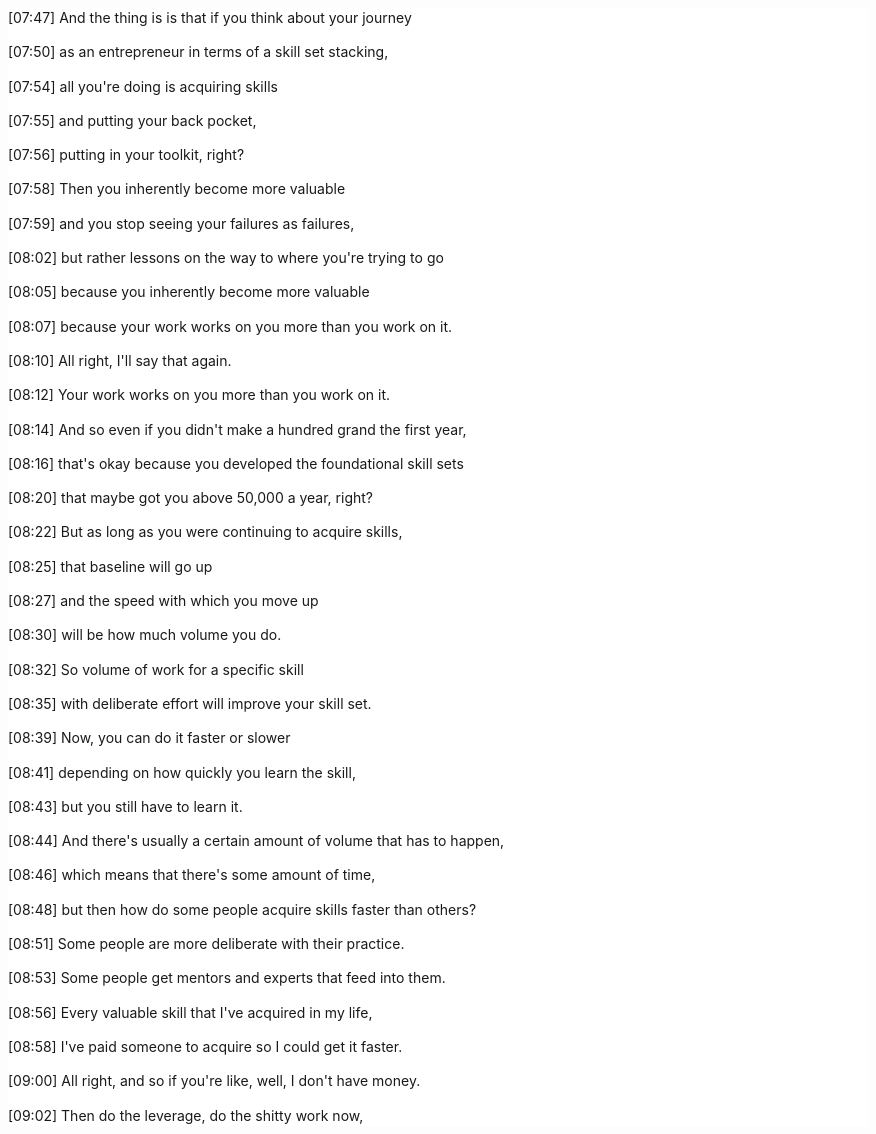 [07:47] And the thing is is that if you think about your journey

[07:50] as an entrepreneur in terms of a skill set stacking,

[07:54] all you're doing is acquiring skills

[07:55] and putting your back pocket,

[07:56] putting in your toolkit, right?

[07:58] Then you inherently become more valuable

[07:59] and you stop seeing your failures as failures,

[08:02] but rather lessons on the way to where you're trying to go

[08:05] because you inherently become more valuable

[08:07] because your work works on you more than you work on it.

[08:10] All right, I'll say that again.

[08:12] Your work works on you more than you work on it.

[08:14] And so even if you didn't make a hundred grand the first year,

[08:16] that's okay because you developed the foundational skill sets

[08:20] that maybe got you above 50,000 a year, right?

[08:22] But as long as you were continuing to acquire skills,

[08:25] that baseline will go up

[08:27] and the speed with which you move up

[08:30] will be how much volume you do.

[08:32] So volume of work for a specific skill

[08:35] with deliberate effort will improve your skill set.

[08:39] Now, you can do it faster or slower

[08:41] depending on how quickly you learn the skill,

[08:43] but you still have to learn it.

[08:44] And there's usually a certain amount of volume that has to happen,

[08:46] which means that there's some amount of time,

[08:48] but then how do some people acquire skills faster than others?

[08:51] Some people are more deliberate with their practice.

[08:53] Some people get mentors and experts that feed into them.

[08:56] Every valuable skill that I've acquired in my life,

[08:58] I've paid someone to acquire so I could get it faster.

[09:00] All right, and so if you're like, well, I don't have money.

[09:02] Then do the leverage, do the shitty work now,
